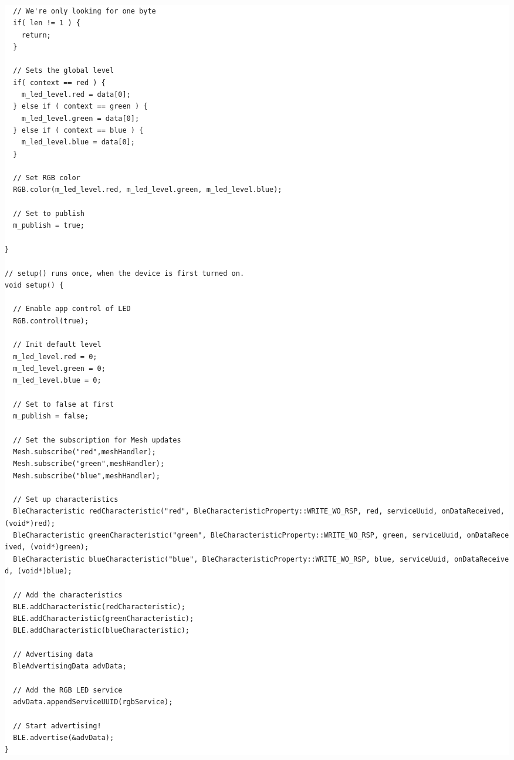 ```
  // We're only looking for one byte
  if( len != 1 ) {
    return;
  }

  // Sets the global level
  if( context == red ) {
    m_led_level.red = data[0];
  } else if ( context == green ) {
    m_led_level.green = data[0];
  } else if ( context == blue ) {
    m_led_level.blue = data[0];
  }

  // Set RGB color
  RGB.color(m_led_level.red, m_led_level.green, m_led_level.blue);

  // Set to publish
  m_publish = true;

}

// setup() runs once, when the device is first turned on.
void setup() {

  // Enable app control of LED
  RGB.control(true);

  // Init default level
  m_led_level.red = 0;
  m_led_level.green = 0;
  m_led_level.blue = 0;

  // Set to false at first
  m_publish = false;

  // Set the subscription for Mesh updates
  Mesh.subscribe("red",meshHandler);
  Mesh.subscribe("green",meshHandler);
  Mesh.subscribe("blue",meshHandler);

  // Set up characteristics
  BleCharacteristic redCharacteristic("red", BleCharacteristicProperty::WRITE_WO_RSP, red, serviceUuid, onDataReceived, (void*)red);
  BleCharacteristic greenCharacteristic("green", BleCharacteristicProperty::WRITE_WO_RSP, green, serviceUuid, onDataReceived, (void*)green);
  BleCharacteristic blueCharacteristic("blue", BleCharacteristicProperty::WRITE_WO_RSP, blue, serviceUuid, onDataReceived, (void*)blue);

  // Add the characteristics
  BLE.addCharacteristic(redCharacteristic);
  BLE.addCharacteristic(greenCharacteristic);
  BLE.addCharacteristic(blueCharacteristic);

  // Advertising data
  BleAdvertisingData advData;

  // Add the RGB LED service
  advData.appendServiceUUID(rgbService);

  // Start advertising!
  BLE.advertise(&advData);
}
```